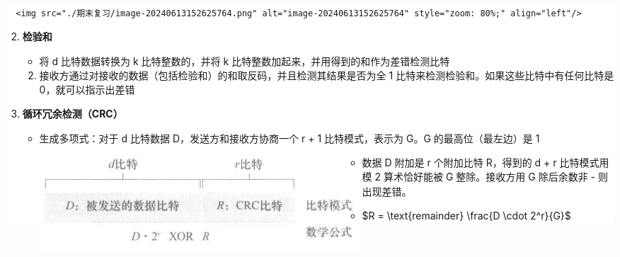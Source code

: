       <img src="./期末复习/image-20240613152625764.png" alt="image-20240613152625764" style="zoom: 80%;" align="left"/>

2. **检验和**

   - 将 d 比特数据转换为 k 比特整数的，并将 k 比特整数加起来，并用得到的和作为差错检测比特
   2. 接收方通过对接收的数据（包括检验和）的和取反码，并且检测其结果是否为全 1 比特来检测检验和。如果这些比特中有任何比特是0，就可以指示出差错

3. **循环冗余检测（CRC）**

   - 生成多项式：对于 d 比特数据 D，发送方和接收方协商一个 r + 1 比特模式，表示为 G。G 的最高位（最左边）是 1

     <img src="./期末复习/image-20240613153904449.png" alt="image-20240613153904449" align="left"/>

   - 数据 D 附加是 r 个附加比特 R，得到的 d + r 比特模式用模 2 算术恰好能被 G 整除。接收方用 G 除后余数非 - 则出现差错。

   - $R = \text{remainder} \frac{D \cdot 2^r}{G}$

